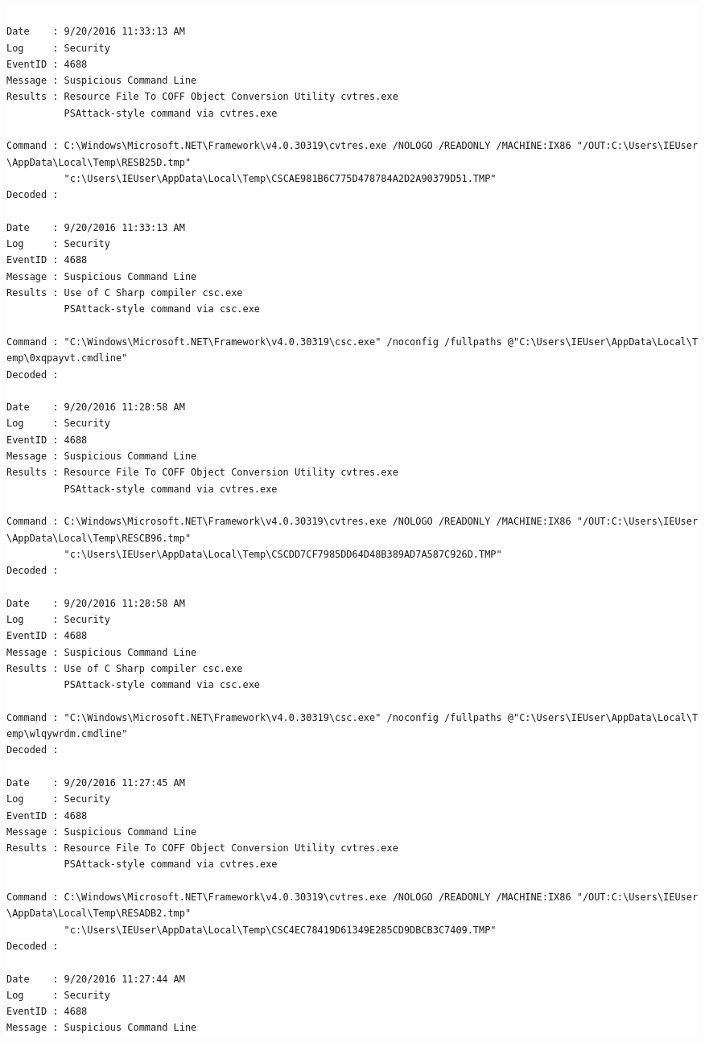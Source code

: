 ```

Date    : 9/20/2016 11:33:13 AM
Log     : Security
EventID : 4688
Message : Suspicious Command Line
Results : Resource File To COFF Object Conversion Utility cvtres.exe
          PSAttack-style command via cvtres.exe

Command : C:\Windows\Microsoft.NET\Framework\v4.0.30319\cvtres.exe /NOLOGO /READONLY /MACHINE:IX86 "/OUT:C:\Users\IEUser\AppData\Local\Temp\RESB25D.tmp"
          "c:\Users\IEUser\AppData\Local\Temp\CSCAE981B6C775D478784A2D2A90379D51.TMP"
Decoded :

Date    : 9/20/2016 11:33:13 AM
Log     : Security
EventID : 4688
Message : Suspicious Command Line
Results : Use of C Sharp compiler csc.exe
          PSAttack-style command via csc.exe

Command : "C:\Windows\Microsoft.NET\Framework\v4.0.30319\csc.exe" /noconfig /fullpaths @"C:\Users\IEUser\AppData\Local\Temp\0xqpayvt.cmdline"
Decoded :

Date    : 9/20/2016 11:28:58 AM
Log     : Security
EventID : 4688
Message : Suspicious Command Line
Results : Resource File To COFF Object Conversion Utility cvtres.exe
          PSAttack-style command via cvtres.exe

Command : C:\Windows\Microsoft.NET\Framework\v4.0.30319\cvtres.exe /NOLOGO /READONLY /MACHINE:IX86 "/OUT:C:\Users\IEUser\AppData\Local\Temp\RESCB96.tmp"
          "c:\Users\IEUser\AppData\Local\Temp\CSCDD7CF7985DD64D48B389AD7A587C926D.TMP"
Decoded :

Date    : 9/20/2016 11:28:58 AM
Log     : Security
EventID : 4688
Message : Suspicious Command Line
Results : Use of C Sharp compiler csc.exe
          PSAttack-style command via csc.exe

Command : "C:\Windows\Microsoft.NET\Framework\v4.0.30319\csc.exe" /noconfig /fullpaths @"C:\Users\IEUser\AppData\Local\Temp\wlqywrdm.cmdline"
Decoded :

Date    : 9/20/2016 11:27:45 AM
Log     : Security
EventID : 4688
Message : Suspicious Command Line
Results : Resource File To COFF Object Conversion Utility cvtres.exe
          PSAttack-style command via cvtres.exe

Command : C:\Windows\Microsoft.NET\Framework\v4.0.30319\cvtres.exe /NOLOGO /READONLY /MACHINE:IX86 "/OUT:C:\Users\IEUser\AppData\Local\Temp\RESADB2.tmp"
          "c:\Users\IEUser\AppData\Local\Temp\CSC4EC78419D61349E285CD9DBCB3C7409.TMP"
Decoded :

Date    : 9/20/2016 11:27:44 AM
Log     : Security
EventID : 4688
Message : Suspicious Command Line
```